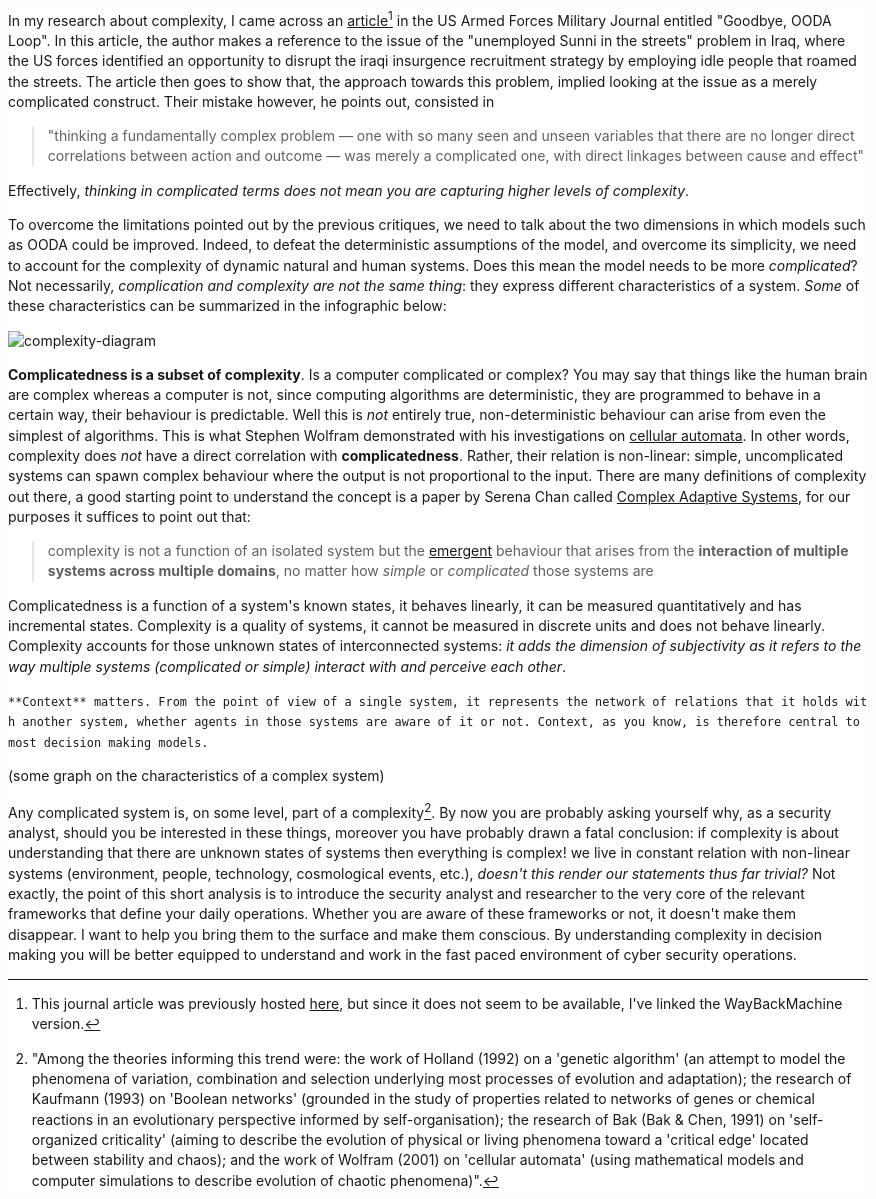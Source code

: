 In my research about complexity, I came across an [article](https://web.archive.org/web/20201028142719/http://armedforcesjournal.com/goodbye-ooda-loop/)[^goodbyeooda] in the US Armed Forces Military Journal entitled "Goodbye, OODA Loop". In this article, the author makes a reference to the issue of the "unemployed Sunni in the streets" problem in Iraq, where the US forces identified an opportunity to disrupt the iraqi insurgence recruitment strategy by employing idle people that roamed the streets. The article then goes to show that, the approach towards this problem, implied looking at the issue as a merely complicated construct. Their mistake however, he points out, consisted in

> "thinking a fundamentally complex problem — one with so many seen and unseen variables that there are no longer direct correlations between action and outcome — was merely a complicated one, with direct linkages between cause and effect"

Effectively, _thinking in complicated terms does not mean you are capturing higher levels of complexity_.

To overcome the limitations pointed out by the previous critiques, we need to talk about the two dimensions in which models such as OODA could be improved. Indeed, to defeat the deterministic assumptions of the model, and overcome its simplicity, we need to account for the complexity of dynamic natural and human systems. Does this mean the model needs to be more *complicated*? Not necessarily, *complication and complexity are not the same thing*: they express different characteristics of a system. *Some* of these characteristics can be summarized in the infographic below:

![complexity-diagram](complexity_diagram.png)

**Complicatedness is a subset of complexity**. Is a computer complicated or complex? You may say that things like the human brain are complex whereas a computer is not, since computing algorithms are deterministic, they are programmed to behave in a certain way, their behaviour is predictable. Well this is *not* entirely true, non-deterministic behaviour can arise from even the simplest of algorithms. This is what Stephen Wolfram demonstrated with his investigations on [cellular automata](https://en.wikipedia.org/wiki/Cellular_automaton). In other words, complexity does *not* have a direct correlation with **complicatedness**. Rather, their relation is non-linear: simple, uncomplicated systems can spawn complex behaviour where the output is not proportional to the input. There are many definitions of complexity out there, a good starting point to understand the concept is a paper by Serena Chan called [Complex Adaptive Systems](http://web.mit.edu/esd.83/www/notebook/Complex%20Adaptive%20Systems.pdf), for our purposes it suffices to point out that:

> complexity is not a function of an isolated system but the [emergent](https://en.wikipedia.org/wiki/Emergence) behaviour that arises from the **interaction of multiple systems across multiple domains**, no matter how *simple* or *complicated* those systems are

Complicatedness is a function of a system's known states, it behaves linearly, it can be measured quantitatively and has incremental states. Complexity is a quality of systems, it cannot be measured in discrete units and does not behave linearly. Complexity accounts for those unknown states of interconnected systems: _it adds the dimension of subjectivity as it refers to the way multiple systems (complicated or simple) interact with and perceive each other_.

```{note}
**Context** matters. From the point of view of a single system, it represents the network of relations that it holds with another system, whether agents in those systems are aware of it or not. Context, as you know, is therefore central to most decision making models.
```

(some graph on the characteristics of a complex system)

Any complicated system is, on some level, part of a complexity[^ComplexComplicated]. By now you are probably asking yourself why, as a security analyst, should you be interested in these things, moreover you have probably drawn a fatal conclusion: if complexity is about understanding that there are unknown states of systems then everything is complex! we live in constant relation with non-linear systems (environment, people, technology, cosmological events, etc.), *doesn't this render our statements thus far trivial?* Not exactly, the point of this short analysis is to introduce the security analyst and researcher to the very core of the relevant frameworks that define your daily operations. Whether you are aware of these frameworks or not, it doesn't make them disappear. I want to help you bring them to the surface and make them conscious. By understanding complexity in decision making you will be better equipped to understand and work in the fast paced environment of cyber security operations. 


[^goodbyeooda]: This journal article was previously hosted [here](http://armedforcesjournal.com/goodbye-ooda-loop/), but since it does not seem to be available, I've linked the WayBackMachine version.
[^ComplexComplicated]: "Among the theories informing this trend were: the work of Holland (1992) on a 'genetic algorithm' (an attempt to model the phenomena of variation, combination and selection underlying most processes of evolution and adaptation); the research of Kaufmann (1993) on 'Boolean networks' (grounded in the study of properties related to networks of genes or chemical reactions in an evolutionary perspective informed by self-organisation); the research of Bak (Bak & Chen, 1991) on 'self-organized criticality' (aiming to describe the evolution of physical or living phenomena toward a 'critical edge' located between stability and chaos); and the work of Wolfram (2001) on 'cellular automata' (using mathematical models and computer simulations to describe evolution of chaotic phenomena)".
[^the-paradox-of-choice]: although some might point out that simplifying complex systems is not always easy, we live in a society where the abundance of choice is the norm. Decision stagnation it's a *real consequence* of poorly managed decision making. We can see some of this in the [paradox of choice](https://en.wikipedia.org/wiki/The_Paradox_of_Choice)/
[^SimplicityIsOverrated]: there has been some criticism for the imperative that we should pursue simplicity. Ref. [simplicity is overrated](https://jnd.org/simplicity_is_highly_overrated/)
[^HerbertSimonRat]: SIMON, Herbert A. (1957) _Models of Man, Social and Rational: Mathematical Essays on Rational Human Behavior in a Social Setting_, New York: John Wiley and Sons.
[^HerbertSimonRat2]: Barros, GustavoHerbert A. Simon and the concept of rationality: boundaries and procedures. Brazilian Journal of Political Economy [online]. 2010, v. 30, n. 3 [Accessed 2 June 2021] , pp. 455-472. Available from: <https://doi.org/10.1590/S0101-31572010000300006>. Epub 06 Dec 2010. ISSN 1809-4538. https://doi.org/10.1590/S0101-31572010000300006.
[^HerbertSimonRat3]: SIMON, Herbert A. (1997) _An Empirically Based Microeconomics_, Cambridge, UK: Cambridge University Press.